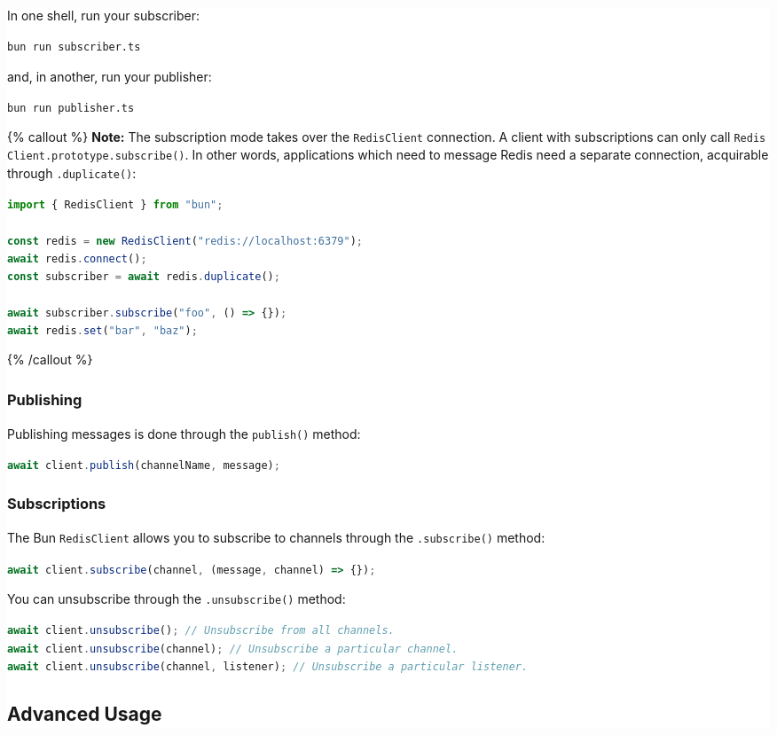 In one shell, run your subscriber:

```bash
bun run subscriber.ts
```

and, in another, run your publisher:

```bash
bun run publisher.ts
```

{% callout %}
**Note:** The subscription mode takes over the `RedisClient` connection. A
client with subscriptions can only call `RedisClient.prototype.subscribe()`. In
other words, applications which need to message Redis need a separate
connection, acquirable through `.duplicate()`:

```typescript
import { RedisClient } from "bun";

const redis = new RedisClient("redis://localhost:6379");
await redis.connect();
const subscriber = await redis.duplicate();

await subscriber.subscribe("foo", () => {});
await redis.set("bar", "baz");
```

{% /callout %}

### Publishing

Publishing messages is done through the `publish()` method:

```typescript
await client.publish(channelName, message);
```

### Subscriptions

The Bun `RedisClient` allows you to subscribe to channels through the
`.subscribe()` method:

```typescript
await client.subscribe(channel, (message, channel) => {});
```

You can unsubscribe through the `.unsubscribe()` method:

```typescript
await client.unsubscribe(); // Unsubscribe from all channels.
await client.unsubscribe(channel); // Unsubscribe a particular channel.
await client.unsubscribe(channel, listener); // Unsubscribe a particular listener.
```

## Advanced Usage
